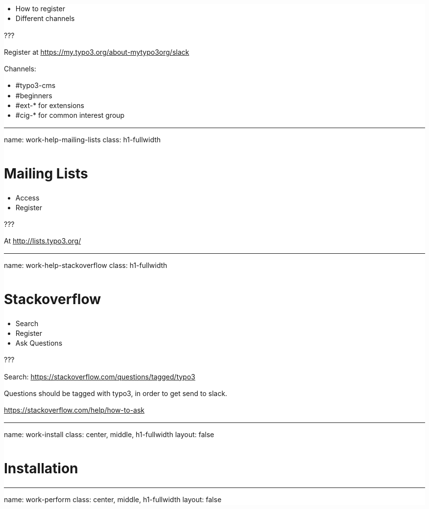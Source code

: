 * How to register
* Different channels

???

Register at https://my.typo3.org/about-mytypo3org/slack

Channels:

* \#typo3-cms
* \#beginners
* \#ext-* for extensions
* \#cig-* for common interest group

---
name: work-help-mailing-lists
class: h1-fullwidth
# Mailing Lists

* Access
* Register

???

At http://lists.typo3.org/

---
name: work-help-stackoverflow
class: h1-fullwidth
# Stackoverflow

* Search
* Register
* Ask Questions

???

Search: https://stackoverflow.com/questions/tagged/typo3

Questions should be tagged with typo3, in order to get send to slack.

https://stackoverflow.com/help/how-to-ask

---

name: work-install
class: center, middle, h1-fullwidth
layout: false

# Installation
---
name: work-perform
class: center, middle, h1-fullwidth
layout: false
